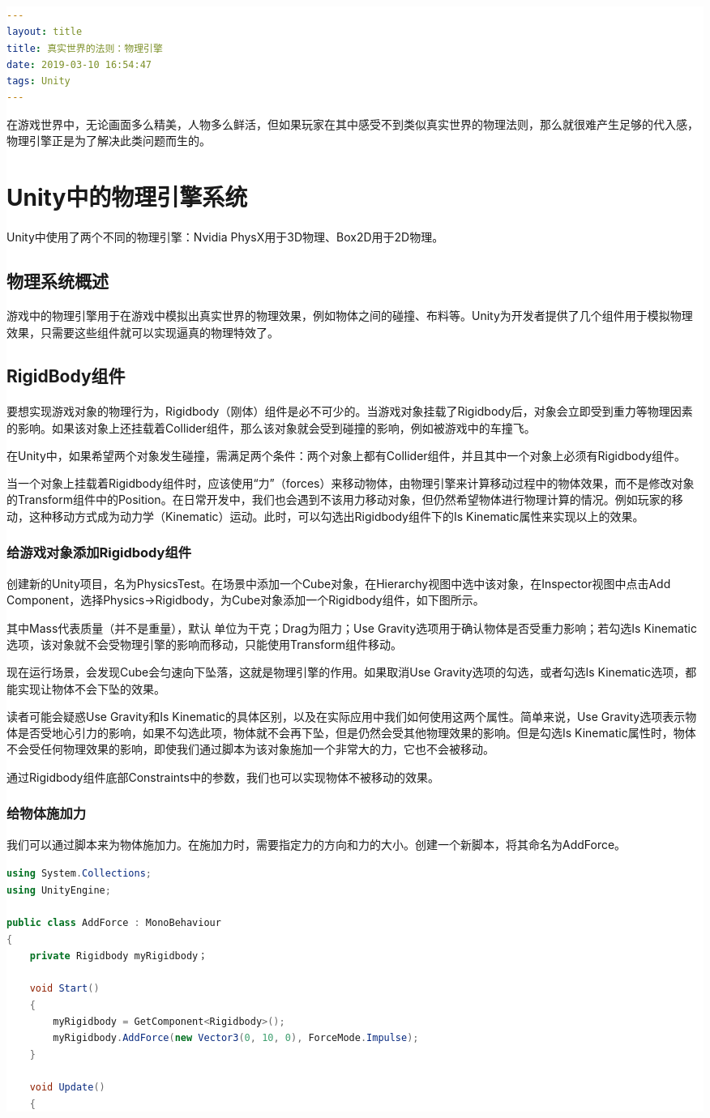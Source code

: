 ```yaml
---
layout: title
title: 真实世界的法则：物理引擎
date: 2019-03-10 16:54:47
tags: Unity
---
```

在游戏世界中，无论画面多么精美，人物多么鲜活，但如果玩家在其中感受不到类似真实世界的物理法则，那么就很难产生足够的代入感，物理引擎正是为了解决此类问题而生的。



# Unity中的物理引擎系统

Unity中使用了两个不同的物理引擎：Nvidia PhysX用于3D物理、Box2D用于2D物理。

## 物理系统概述

游戏中的物理引擎用于在游戏中模拟出真实世界的物理效果，例如物体之间的碰撞、布料等。Unity为开发者提供了几个组件用于模拟物理效果，只需要这些组件就可以实现逼真的物理特效了。

## RigidBody组件

要想实现游戏对象的物理行为，Rigidbody（刚体）组件是必不可少的。当游戏对象挂载了Rigidbody后，对象会立即受到重力等物理因素的影响。如果该对象上还挂载着Collider组件，那么该对象就会受到碰撞的影响，例如被游戏中的车撞飞。

在Unity中，如果希望两个对象发生碰撞，需满足两个条件：两个对象上都有Collider组件，并且其中一个对象上必须有Rigidbody组件。

当一个对象上挂载着Rigidbody组件时，应该使用“力”（forces）来移动物体，由物理引擎来计算移动过程中的物体效果，而不是修改对象的Transform组件中的Position。在日常开发中，我们也会遇到不该用力移动对象，但仍然希望物体进行物理计算的情况。例如玩家的移动，这种移动方式成为动力学（Kinematic）运动。此时，可以勾选出Rigidbody组件下的Is Kinematic属性来实现以上的效果。

### 给游戏对象添加Rigidbody组件

创建新的Unity项目，名为PhysicsTest。在场景中添加一个Cube对象，在Hierarchy视图中选中该对象，在Inspector视图中点击Add Component，选择Physics->Rigidbody，为Cube对象添加一个Rigidbody组件，如下图所示。


其中Mass代表质量（并不是重量），默认  单位为干克；Drag为阻力；Use Gravity选项用于确认物体是否受重力影响；若勾选Is Kinematic选项，该对象就不会受物理引擎的影响而移动，只能使用Transform组件移动。  

现在运行场景，会发现Cube会匀速向下坠落，这就是物理引擎的作用。如果取消Use Gravity选项的勾选，或者勾选Is Kinematic选项，都能实现让物体不会下坠的效果。

读者可能会疑惑Use Gravity和Is Kinematic的具体区别，以及在实际应用中我们如何使用这两个属性。简单来说，Use Gravity选项表示物体是否受地心引力的影响，如果不勾选此项，物体就不会再下坠，但是仍然会受其他物理效果的影响。但是勾选Is Kinematic属性时，物体不会受任何物理效果的影响，即使我们通过脚本为该对象施加一个非常大的力，它也不会被移动。

通过Rigidbody组件底部Constraints中的参数，我们也可以实现物体不被移动的效果。

### 给物体施加力

我们可以通过脚本来为物体施加力。在施加力时，需要指定力的方向和力的大小。创建一个新脚本，将其命名为AddForce。
```cs
using System.Collections;  
using UnityEngine;

public class AddForce : MonoBehaviour
{
	private Rigidbody myRigidbody；

	void Start()
	{
		myRigidbody = GetComponent<Rigidbody>();
		myRigidbody.AddForce(new Vector3(0, 10, 0), ForceMode.Impulse);
	}

	void Update()
	{

```